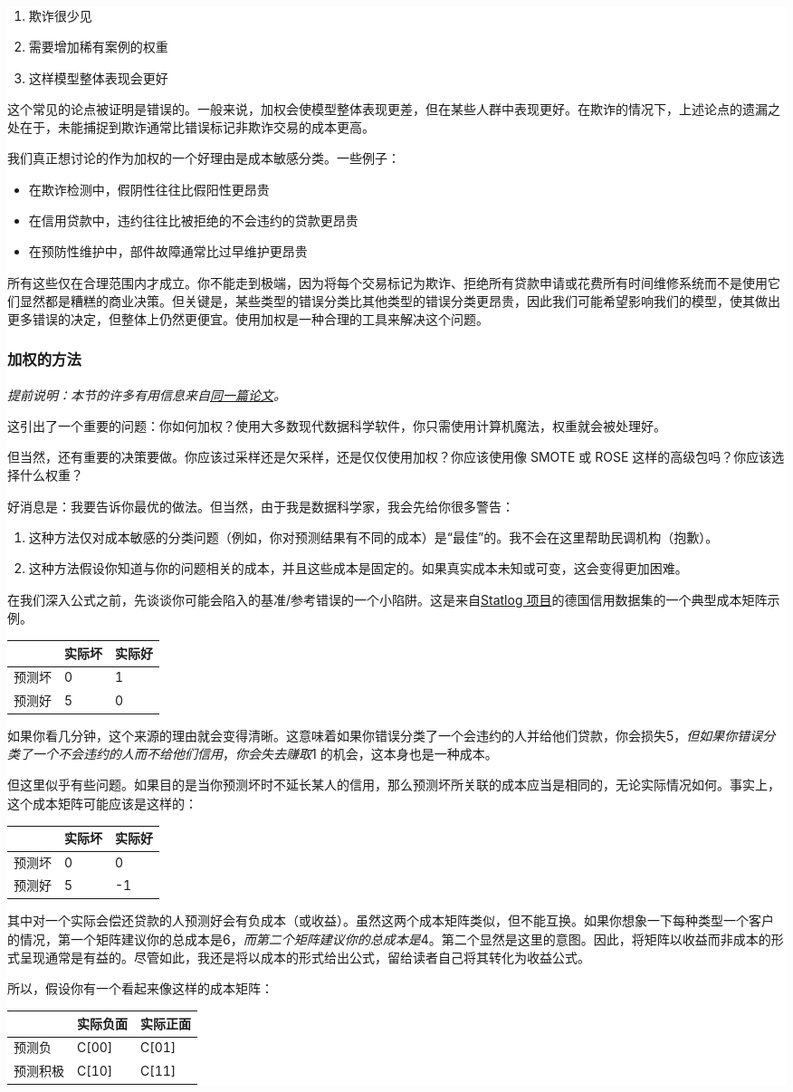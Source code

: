 1.  欺诈很少见

1.  需要增加稀有案例的权重

1.  这样模型整体表现会更好

这个常见的论点被证明是错误的。一般来说，加权会使模型整体表现更差，但在某些人群中表现更好。在欺诈的情况下，上述论点的遗漏之处在于，未能捕捉到欺诈通常比错误标记非欺诈交易的成本更高。

我们真正想讨论的作为加权的一个好理由是成本敏感分类。一些例子：

+   在欺诈检测中，假阴性往往比假阳性更昂贵

+   在信用贷款中，违约往往比被拒绝的不会违约的贷款更昂贵

+   在预防性维护中，部件故障通常比过早维护更昂贵

所有这些仅在合理范围内才成立。你不能走到极端，因为将每个交易标记为欺诈、拒绝所有贷款申请或花费所有时间维修系统而不是使用它们显然都是糟糕的商业决策。但关键是，某些类型的错误分类比其他类型的错误分类更昂贵，因此我们可能希望影响我们的模型，使其做出更多错误的决定，但整体上仍然更便宜。使用加权是一种合理的工具来解决这个问题。

### 加权的方法

*提前说明：本节的许多有用信息来自[同一篇论文](http://web.cs.iastate.edu/~honavar/elkan.pdf)。*

这引出了一个重要的问题：你如何加权？使用大多数现代数据科学软件，你只需使用计算机魔法，权重就会被处理好。

但当然，还有重要的决策要做。你应该过采样还是欠采样，还是仅仅使用加权？你应该使用像 SMOTE 或 ROSE 这样的高级包吗？你应该选择什么权重？

好消息是：我要告诉你最优的做法。但当然，由于我是数据科学家，我会先给你很多警告：

1.  这种方法仅对成本敏感的分类问题（例如，你对预测结果有不同的成本）是“最佳”的。我不会在这里帮助民调机构（抱歉）。

1.  这种方法假设你知道与你的问题相关的成本，并且这些成本是固定的。如果真实成本未知或可变，这会变得更加困难。

在我们深入公式之前，先谈谈你可能会陷入的基准/参考错误的一个小陷阱。这是来自[Statlog 项目](https://archive.ics.uci.edu/ml/datasets/Statlog+%28German+Credit+Data%29)的德国信用数据集的一个典型成本矩阵示例。

|  | 实际坏 | 实际好 |
| --- | --- | --- |
| 预测坏 | 0 | 1 |
| 预测好 | 5 | 0 |

如果你看几分钟，这个来源的理由就会变得清晰。这意味着如果你错误分类了一个会违约的人并给他们贷款，你会损失$5，但如果你错误分类了一个不会违约的人而不给他们信用，你会失去赚取$1 的机会，这本身也是一种成本。

但这里似乎有些问题。如果目的是当你预测坏时不延长某人的信用，那么预测坏所关联的成本应当是相同的，无论实际情况如何。事实上，这个成本矩阵可能应该是这样的：

|  | 实际坏 | 实际好 |
| --- | --- | --- |
| 预测坏 | 0 | 0 |
| 预测好 | 5 | -1 |

其中对一个实际会偿还贷款的人预测好会有负成本（或收益）。虽然这两个成本矩阵类似，但不能互换。如果你想象一下每种类型一个客户的情况，第一个矩阵建议你的总成本是$6，而第二个矩阵建议你的总成本是$4。第二个显然是这里的意图。因此，将矩阵以收益而非成本的形式呈现通常是有益的。尽管如此，我还是将以成本的形式给出公式，留给读者自己将其转化为收益公式。

所以，假设你有一个看起来像这样的成本矩阵：

|  | 实际负面 | 实际正面 |
| --- | --- | --- |
| 预测负 | C[00] | C[01] |
| 预测积极 | C[10] | C[11] |
